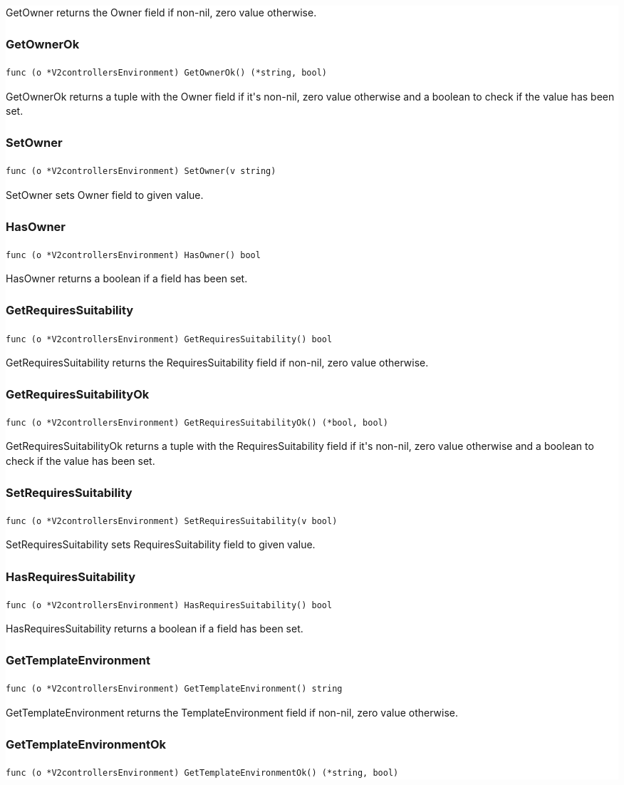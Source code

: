 GetOwner returns the Owner field if non-nil, zero value otherwise.

### GetOwnerOk

`func (o *V2controllersEnvironment) GetOwnerOk() (*string, bool)`

GetOwnerOk returns a tuple with the Owner field if it's non-nil, zero value otherwise
and a boolean to check if the value has been set.

### SetOwner

`func (o *V2controllersEnvironment) SetOwner(v string)`

SetOwner sets Owner field to given value.

### HasOwner

`func (o *V2controllersEnvironment) HasOwner() bool`

HasOwner returns a boolean if a field has been set.

### GetRequiresSuitability

`func (o *V2controllersEnvironment) GetRequiresSuitability() bool`

GetRequiresSuitability returns the RequiresSuitability field if non-nil, zero value otherwise.

### GetRequiresSuitabilityOk

`func (o *V2controllersEnvironment) GetRequiresSuitabilityOk() (*bool, bool)`

GetRequiresSuitabilityOk returns a tuple with the RequiresSuitability field if it's non-nil, zero value otherwise
and a boolean to check if the value has been set.

### SetRequiresSuitability

`func (o *V2controllersEnvironment) SetRequiresSuitability(v bool)`

SetRequiresSuitability sets RequiresSuitability field to given value.

### HasRequiresSuitability

`func (o *V2controllersEnvironment) HasRequiresSuitability() bool`

HasRequiresSuitability returns a boolean if a field has been set.

### GetTemplateEnvironment

`func (o *V2controllersEnvironment) GetTemplateEnvironment() string`

GetTemplateEnvironment returns the TemplateEnvironment field if non-nil, zero value otherwise.

### GetTemplateEnvironmentOk

`func (o *V2controllersEnvironment) GetTemplateEnvironmentOk() (*string, bool)`
